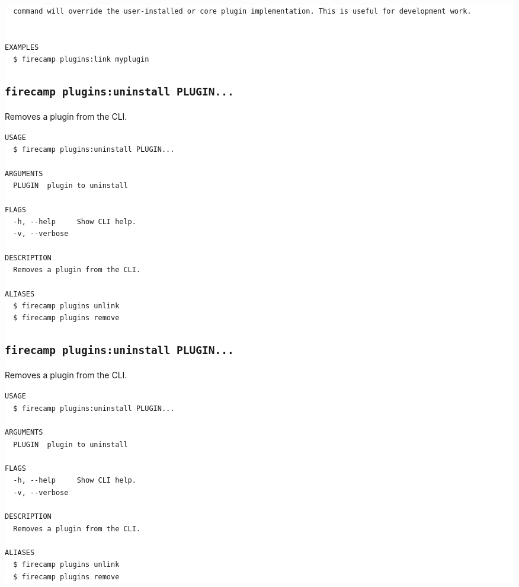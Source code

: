 ```
  command will override the user-installed or core plugin implementation. This is useful for development work.


EXAMPLES
  $ firecamp plugins:link myplugin
```

## `firecamp plugins:uninstall PLUGIN...`

Removes a plugin from the CLI.

```
USAGE
  $ firecamp plugins:uninstall PLUGIN...

ARGUMENTS
  PLUGIN  plugin to uninstall

FLAGS
  -h, --help     Show CLI help.
  -v, --verbose

DESCRIPTION
  Removes a plugin from the CLI.

ALIASES
  $ firecamp plugins unlink
  $ firecamp plugins remove
```

## `firecamp plugins:uninstall PLUGIN...`

Removes a plugin from the CLI.

```
USAGE
  $ firecamp plugins:uninstall PLUGIN...

ARGUMENTS
  PLUGIN  plugin to uninstall

FLAGS
  -h, --help     Show CLI help.
  -v, --verbose

DESCRIPTION
  Removes a plugin from the CLI.

ALIASES
  $ firecamp plugins unlink
  $ firecamp plugins remove
```
